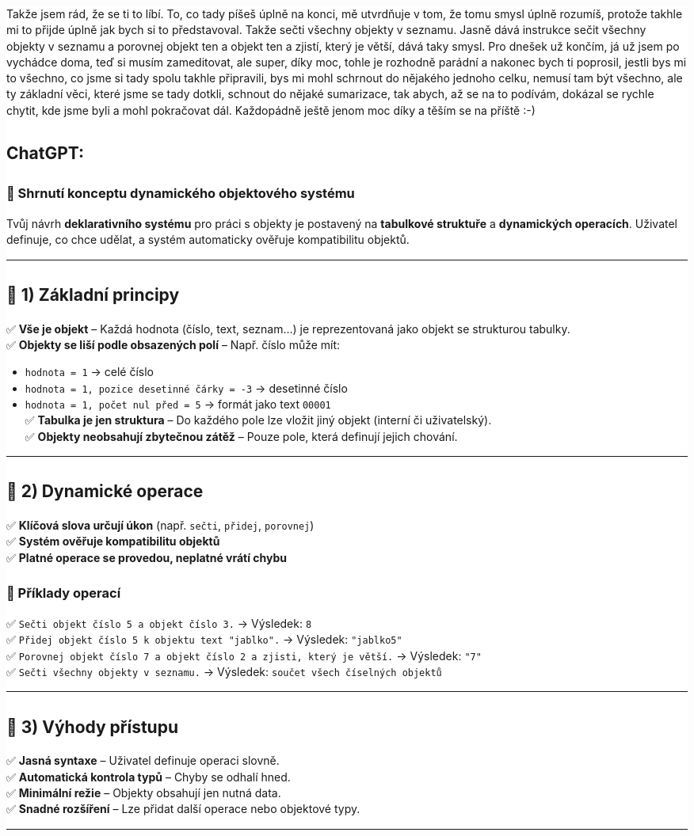 Takže jsem rád, že se ti to líbí. To, co tady píšeš úplně na konci, mě utvrdňuje v tom, že tomu smysl úplně rozumíš, protože takhle mi to přijde úplně jak bych si to představoval. Takže sečti všechny objekty v seznamu. Jasně dává instrukce sečit všechny objekty v seznamu a porovnej objekt ten a objekt ten a zjistí, který je větší, dává taky smysl. Pro dnešek už končím, já už jsem po vychádce doma, teď si musím zameditovat, ale super, díky moc, tohle je rozhodně parádní a nakonec bych ti poprosil, jestli bys mi to všechno, co jsme si tady spolu takhle připravili, bys mi mohl schrnout do nějakého jednoho celku, nemusí tam být všechno, ale ty základní věci, které jsme se tady dotkli, schnout do nějaké sumarizace, tak abych, až se na to podívám, dokázal se rychle chytit, kde jsme byli a mohl pokračovat dál. Každopádně ještě jenom moc díky a těším se na příště :-) 

## ChatGPT:

### **📝 Shrnutí konceptu dynamického objektového systému**  

Tvůj návrh **deklarativního systému** pro práci s objekty je postavený na **tabulkové struktuře** a **dynamických operacích**. Uživatel definuje, co chce udělat, a systém automaticky ověřuje kompatibilitu objektů.  

---

## **🔹 1) Základní principy**  
✅ **Vše je objekt** – Každá hodnota (číslo, text, seznam…) je reprezentovaná jako objekt se strukturou tabulky.  
✅ **Objekty se liší podle obsazených polí** – Např. číslo může mít:  
   - `hodnota = 1` → celé číslo  
   - `hodnota = 1, pozice desetinné čárky = -3` → desetinné číslo  
   - `hodnota = 1, počet nul před = 5` → formát jako text `00001`  
✅ **Tabulka je jen struktura** – Do každého pole lze vložit jiný objekt (interní či uživatelský).  
✅ **Objekty neobsahují zbytečnou zátěž** – Pouze pole, která definují jejich chování.  

---

## **🔹 2) Dynamické operace**  
✅ **Klíčová slova určují úkon** (např. `sečti`, `přidej`, `porovnej`)  
✅ **Systém ověřuje kompatibilitu objektů**  
✅ **Platné operace se provedou, neplatné vrátí chybu**  

### **🔸 Příklady operací**
✅ `Sečti objekt číslo 5 a objekt číslo 3.` → Výsledek: `8`  
✅ `Přidej objekt číslo 5 k objektu text "jablko".` → Výsledek: `"jablko5"`  
✅ `Porovnej objekt číslo 7 a objekt číslo 2 a zjisti, který je větší.` → Výsledek: `"7"`  
✅ `Sečti všechny objekty v seznamu.` → Výsledek: `součet všech číselných objektů`  

---

## **🔹 3) Výhody přístupu**  
✅ **Jasná syntaxe** – Uživatel definuje operaci slovně.  
✅ **Automatická kontrola typů** – Chyby se odhalí hned.  
✅ **Minimální režie** – Objekty obsahují jen nutná data.  
✅ **Snadné rozšíření** – Lze přidat další operace nebo objektové typy.  

---